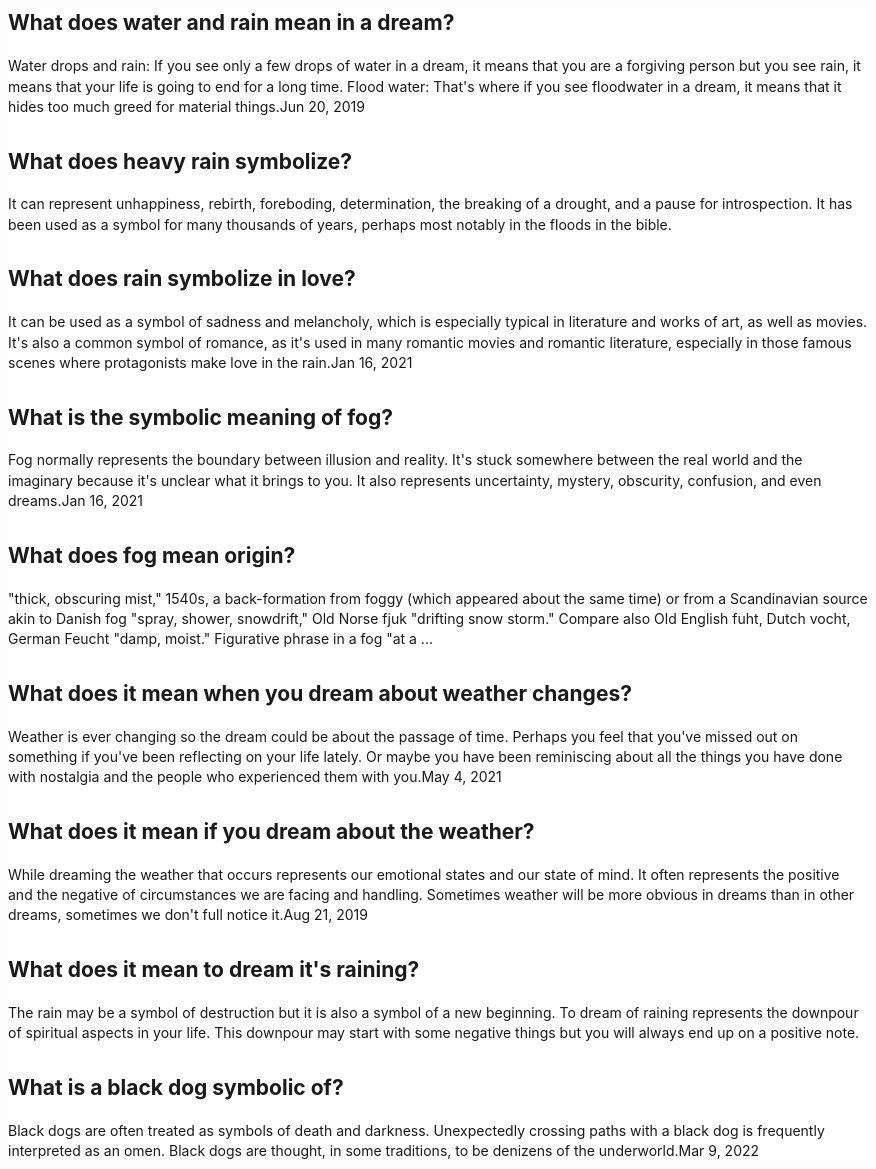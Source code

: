 ## What does water and rain mean in a dream?
Water drops and rain: If you see only a few drops of water in a dream, it means that you are a forgiving person but you see rain, it means that your life is going to end for a long time. Flood water: That's where if you see floodwater in a dream, it means that it hides too much greed for material things.Jun 20, 2019

## What does heavy rain symbolize?
It can represent unhappiness, rebirth, foreboding, determination, the breaking of a drought, and a pause for introspection. It has been used as a symbol for many thousands of years, perhaps most notably in the floods in the bible.

## What does rain symbolize in love?
It can be used as a symbol of sadness and melancholy, which is especially typical in literature and works of art, as well as movies. It's also a common symbol of romance, as it's used in many romantic movies and romantic literature, especially in those famous scenes where protagonists make love in the rain.Jan 16, 2021

## What is the symbolic meaning of fog?
Fog normally represents the boundary between illusion and reality. It's stuck somewhere between the real world and the imaginary because it's unclear what it brings to you. It also represents uncertainty, mystery, obscurity, confusion, and even dreams.Jan 16, 2021

## What does fog mean origin?
"thick, obscuring mist," 1540s, a back-formation from foggy (which appeared about the same time) or from a Scandinavian source akin to Danish fog "spray, shower, snowdrift," Old Norse fjuk "drifting snow storm." Compare also Old English fuht, Dutch vocht, German Feucht "damp, moist." Figurative phrase in a fog "at a ...

## What does it mean when you dream about weather changes?
Weather is ever changing so the dream could be about the passage of time. Perhaps you feel that you've missed out on something if you've been reflecting on your life lately. Or maybe you have been reminiscing about all the things you have done with nostalgia and the people who experienced them with you.May 4, 2021

## What does it mean if you dream about the weather?
While dreaming the weather that occurs represents our emotional states and our state of mind. It often represents the positive and the negative of circumstances we are facing and handling. Sometimes weather will be more obvious in dreams than in other dreams, sometimes we don't full notice it.Aug 21, 2019

## What does it mean to dream it's raining?
The rain may be a symbol of destruction but it is also a symbol of a new beginning. To dream of raining represents the downpour of spiritual aspects in your life. This downpour may start with some negative things but you will always end up on a positive note.

## What is a black dog symbolic of?
Black dogs are often treated as symbols of death and darkness. Unexpectedly crossing paths with a black dog is frequently interpreted as an omen. Black dogs are thought, in some traditions, to be denizens of the underworld.Mar 9, 2022
